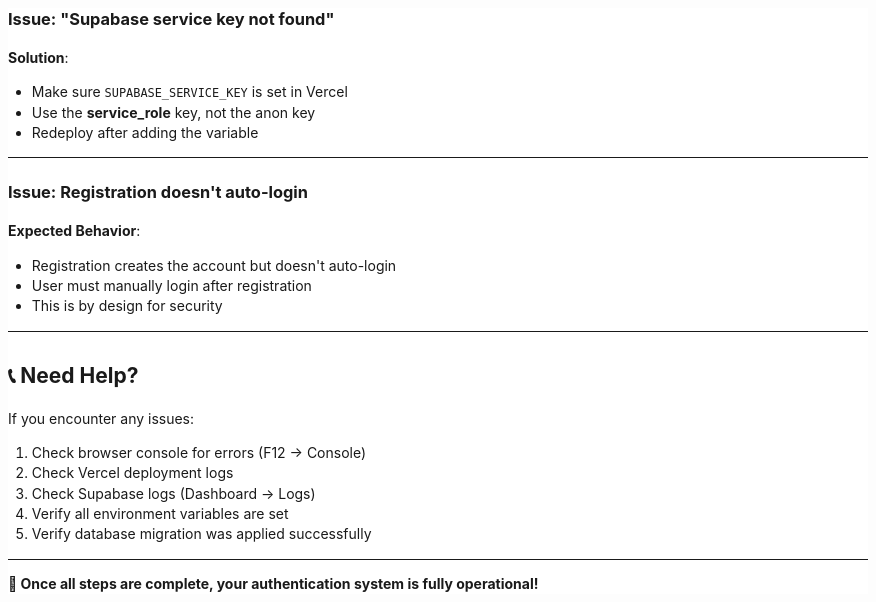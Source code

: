 ### Issue: "Supabase service key not found"

**Solution**:
- Make sure `SUPABASE_SERVICE_KEY` is set in Vercel
- Use the **service_role** key, not the anon key
- Redeploy after adding the variable

---

### Issue: Registration doesn't auto-login

**Expected Behavior**: 
- Registration creates the account but doesn't auto-login
- User must manually login after registration
- This is by design for security

---

## 📞 Need Help?

If you encounter any issues:

1. Check browser console for errors (F12 → Console)
2. Check Vercel deployment logs
3. Check Supabase logs (Dashboard → Logs)
4. Verify all environment variables are set
5. Verify database migration was applied successfully

---

**🎉 Once all steps are complete, your authentication system is fully operational!**

